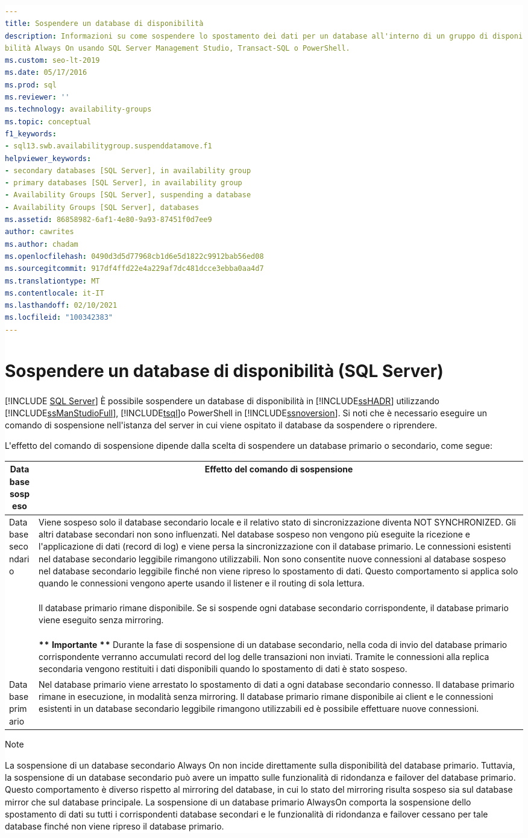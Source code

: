```yaml
---
title: Sospendere un database di disponibilità
description: Informazioni su come sospendere lo spostamento dei dati per un database all'interno di un gruppo di disponibilità Always On usando SQL Server Management Studio, Transact-SQL o PowerShell.
ms.custom: seo-lt-2019
ms.date: 05/17/2016
ms.prod: sql
ms.reviewer: ''
ms.technology: availability-groups
ms.topic: conceptual
f1_keywords:
- sql13.swb.availabilitygroup.suspenddatamove.f1
helpviewer_keywords:
- secondary databases [SQL Server], in availability group
- primary databases [SQL Server], in availability group
- Availability Groups [SQL Server], suspending a database
- Availability Groups [SQL Server], databases
ms.assetid: 86858982-6af1-4e80-9a93-87451f0d7ee9
author: cawrites
ms.author: chadam
ms.openlocfilehash: 0490d3d5d77968cb1d6e5d1822c9912bab56ed08
ms.sourcegitcommit: 917df4ffd22e4a229af7dc481dcce3ebba0aa4d7
ms.translationtype: MT
ms.contentlocale: it-IT
ms.lasthandoff: 02/10/2021
ms.locfileid: "100342383"
---
```

# <a name="suspend-an-availability-database-sql-server"></a>Sospendere un database di disponibilità (SQL Server)
[!INCLUDE [SQL Server](../../../includes/applies-to-version/sqlserver.md)]
  È possibile sospendere un database di disponibilità in [!INCLUDE[ssHADR](../../../includes/sshadr-md.md)] utilizzando [!INCLUDE[ssManStudioFull](../../../includes/ssmanstudiofull-md.md)], [!INCLUDE[tsql](../../../includes/tsql-md.md)]o PowerShell in [!INCLUDE[ssnoversion](../../../includes/ssnoversion-md.md)]. Si noti che è necessario eseguire un comando di sospensione nell'istanza del server in cui viene ospitato il database da sospendere o riprendere.  
  
 L'effetto del comando di sospensione dipende dalla scelta di sospendere un database primario o secondario, come segue:  
  
|Database sospeso|Effetto del comando di sospensione|  
|------------------------|-------------------------------|  
|Database secondario|Viene sospeso solo il database secondario locale e il relativo stato di sincronizzazione diventa NOT SYNCHRONIZED. Gli altri database secondari non sono influenzati. Nel database sospeso non vengono più eseguite la ricezione e l'applicazione di dati (record di log) e viene persa la sincronizzazione con il database primario. Le connessioni esistenti nel database secondario leggibile rimangono utilizzabili. Non sono consentite nuove connessioni al database sospeso nel database secondario leggibile finché non viene ripreso lo spostamento di dati. Questo comportamento si applica solo quando le connessioni vengono aperte usando il listener e il routing di sola lettura.<br /><br /> Il database primario rimane disponibile. Se si sospende ogni database secondario corrispondente, il database primario viene eseguito senza mirroring.<br /><br /> **\*\* Importante \*\*** Durante la fase di sospensione di un database secondario, nella coda di invio del database primario corrispondente verranno accumulati record del log delle transazioni non inviati. Tramite le connessioni alla replica secondaria vengono restituiti i dati disponibili quando lo spostamento di dati è stato sospeso.|  
|Database primario|Nel database primario viene arrestato lo spostamento di dati a ogni database secondario connesso. Il database primario rimane in esecuzione, in modalità senza mirroring. Il database primario rimane disponibile ai client e le connessioni esistenti in un database secondario leggibile rimangono utilizzabili ed è possibile effettuare nuove connessioni.|  
  
> [!NOTE]  
>  La sospensione di un database secondario Always On non incide direttamente sulla disponibilità del database primario. Tuttavia, la sospensione di un database secondario può avere un impatto sulle funzionalità di ridondanza e failover del database primario. Questo comportamento è diverso rispetto al mirroring del database, in cui lo stato del mirroring risulta sospeso sia sul database mirror che sul database principale. La sospensione di un database primario AlwaysOn comporta la sospensione dello spostamento di dati su tutti i corrispondenti database secondari e le funzionalità di ridondanza e failover cessano per tale database finché non viene ripreso il database primario.  
  